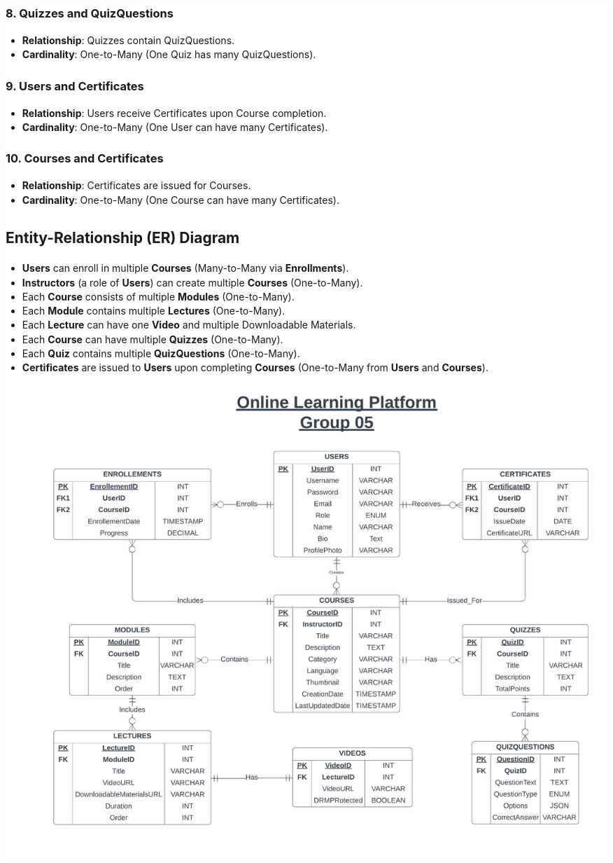 ### 8. Quizzes and QuizQuestions
- **Relationship**: Quizzes contain QuizQuestions.
- **Cardinality**: One-to-Many (One Quiz has many QuizQuestions).

### 9. Users and Certificates
- **Relationship**: Users receive Certificates upon Course completion.
- **Cardinality**: One-to-Many (One User can have many Certificates).

### 10. Courses and Certificates
- **Relationship**: Certificates are issued for Courses.
- **Cardinality**: One-to-Many (One Course can have many Certificates).

## Entity-Relationship (ER) Diagram

- **Users** can enroll in multiple **Courses** (Many-to-Many via **Enrollments**).
- **Instructors** (a role of **Users**) can create multiple **Courses** (One-to-Many).
- Each **Course** consists of multiple **Modules** (One-to-Many).
- Each **Module** contains multiple **Lectures** (One-to-Many).
- Each **Lecture** can have one **Video** and multiple Downloadable Materials.
- Each **Course** can have multiple **Quizzes** (One-to-Many).
- Each **Quiz** contains multiple **QuizQuestions** (One-to-Many).
- **Certificates** are issued to **Users** upon completing **Courses** (One-to-Many from **Users** and **Courses**).
![ER Diagram](https://github.com/5r1kanth/GDPFall24-Group05/blob/main/ER%20Diagram.png)
